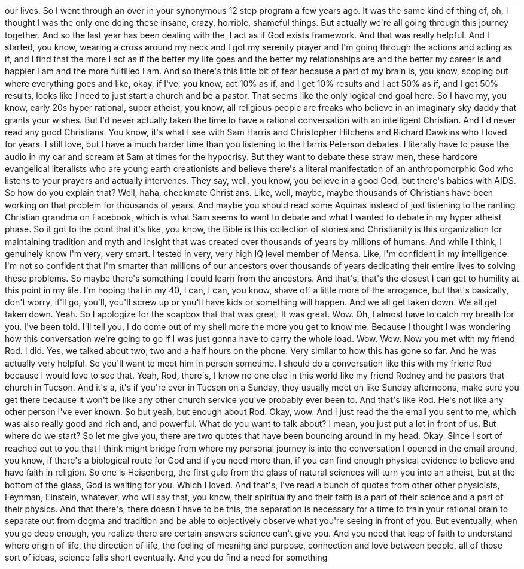 our lives. So I went through an over in your synonymous 12 step program a few years ago. It was the same kind of thing of, oh, I thought I was the only one doing these insane, crazy, horrible, shameful things. But actually we're all going through this journey together. And so the last year has been dealing with the, I act as if God exists framework. And that was really helpful. And I started, you know, wearing a cross around my neck and I got my serenity prayer and I'm going through the actions and acting as if, and I find that the more I act as if the better my life goes and the better my relationships are and the better my career is and happier I am and the more fulfilled I am. And so there's this little bit of fear because a part of my brain is, you know, scoping out where everything goes and like, okay, if I've, you know, act 10% as if, and I get 10% results and I act 50% as if, and I get 50% results, looks like I need to just start a church and be a pastor. That seems like the only logical end goal here. So I have my, you know, early 20s hyper rational, super atheist, you know, all religious people are freaks who believe in an imaginary sky daddy that grants your wishes. But I'd never actually taken the time to have a rational conversation with an intelligent Christian. And I'd never read any good Christians. You know, it's what I see with Sam Harris and Christopher Hitchens and Richard Dawkins who I loved for years. I still love, but I have a much harder time than you listening to the Harris Peterson debates. I literally have to pause the audio in my car and scream at Sam at times for the hypocrisy. But they want to debate these straw men, these hardcore evangelical literalists who are young earth creationists and believe there's a literal manifestation of an anthropomorphic God who listens to your prayers and actually intervenes. They say, well, you know, you believe in a good God, but there's babies with AIDS. So how do you explain that? Well, haha, checkmate Christians. Like, well, maybe, maybe thousands of Christians have been working on that problem for thousands of years. And maybe you should read some Aquinas instead of just listening to the ranting Christian grandma on Facebook, which is what Sam seems to want to debate and what I wanted to debate in my hyper atheist phase. So it got to the point that it's like, you know, the Bible is this collection of stories and Christianity is this organization for maintaining tradition and myth and insight that was created over thousands of years by millions of humans. And while I think, I genuinely know I'm very, very smart. I tested in very, very high IQ level member of Mensa. Like, I'm confident in my intelligence. I'm not so confident that I'm smarter than millions of our ancestors over thousands of years dedicating their entire lives to solving these problems. So maybe there's something I could learn from the ancestors. And that's, that's the closest I can get to humility at this point in my life. I'm hoping that in my 40, I can, I can, you know, shave off a little more of the arrogance, but that's basically, don't worry, it'll go, you'll, you'll screw up or you'll have kids or something will happen. And we all get taken down. We all get taken down. Yeah. So I apologize for the soapbox that that was great. It was great. Wow. Oh, I almost have to catch my breath for you. I've been told. I'll tell you, I do come out of my shell more the more you get to know me. Because I thought I was wondering how this conversation we're going to go if I was just gonna have to carry the whole load. Wow. Wow. Now you met with my friend Rod. I did. Yes, we talked about two, two and a half hours on the phone. Very similar to how this has gone so far. And he was actually very helpful. So you'll want to meet him in person sometime. I should do a conversation like this with my friend Rod because I would love to see that. Yeah, Rod, there's, I know no one else in this world like my friend Rodney and he pastors that church in Tucson. And it's a, it's if you're ever in Tucson on a Sunday, they usually meet on like Sunday afternoons, make sure you get there because it won't be like any other church service you've probably ever been to. And that's like Rod. He's not like any other person I've ever known. So but yeah, but enough about Rod. Okay, wow. And I just read the the email you sent to me, which was also really good and rich and, and powerful. What do you want to talk about? I mean, you just put a lot in front of us. But where do we start? So let me give you, there are two quotes that have been bouncing around in my head. Okay. Since I sort of reached out to you that I think might bridge from where my personal journey is into the conversation I opened in the email around, you know, if there's a biological route for God and if you need more than, if you can find enough physical evidence to believe and have faith in religion. So one is Heisenberg, the first gulp from the glass of natural sciences will turn you into an atheist, but at the bottom of the glass, God is waiting for you. Which I loved. And that's, I've read a bunch of quotes from other other physicists, Feynman, Einstein, whatever, who will say that, you know, their spirituality and their faith is a part of their science and a part of their physics. And that there's, there doesn't have to be this, the separation is necessary for a time to train your rational brain to separate out from dogma and tradition and be able to objectively observe what you're seeing in front of you. But eventually, when you go deep enough, you realize there are certain answers science can't give you. And you need that leap of faith to understand where origin of life, the direction of life, the feeling of meaning and purpose, connection and love between people, all of those sort of ideas, science falls short eventually. And you do find a need for something